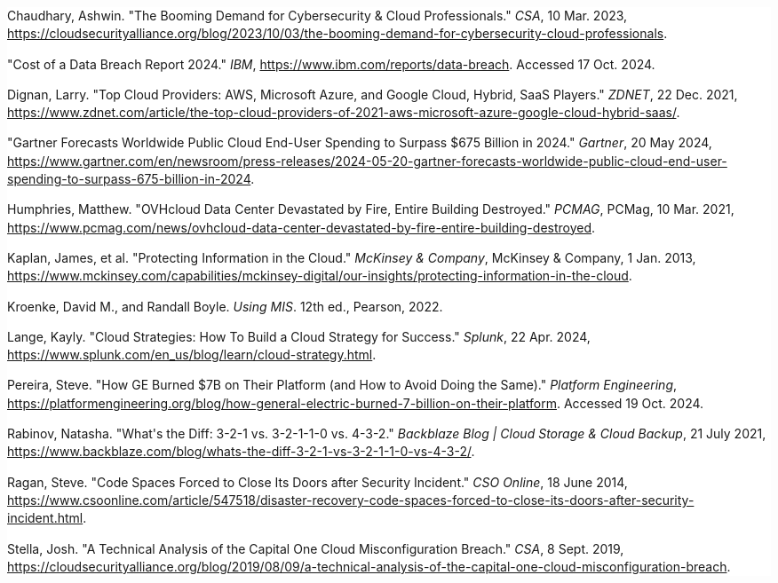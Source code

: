 Chaudhary, Ashwin. "The Booming Demand for Cybersecurity & Cloud Professionals."
_CSA_, 10 Mar. 2023,
<https://cloudsecurityalliance.org/blog/2023/10/03/the-booming-demand-for-cybersecurity-cloud-professionals>.

"Cost of a Data Breach Report 2024." _IBM_,
<https://www.ibm.com/reports/data-breach>. Accessed 17 Oct. 2024.

Dignan, Larry. "Top Cloud Providers: AWS, Microsoft Azure, and Google Cloud,
Hybrid, SaaS Players." _ZDNET_, 22 Dec. 2021,
<https://www.zdnet.com/article/the-top-cloud-providers-of-2021-aws-microsoft-azure-google-cloud-hybrid-saas/>.

"Gartner Forecasts Worldwide Public Cloud End-User Spending to Surpass \$675
Billion in 2024." _Gartner_, 20 May 2024,
<https://www.gartner.com/en/newsroom/press-releases/2024-05-20-gartner-forecasts-worldwide-public-cloud-end-user-spending-to-surpass-675-billion-in-2024>.

Humphries, Matthew. "OVHcloud Data Center Devastated by Fire, Entire Building
Destroyed." _PCMAG_, PCMag, 10 Mar. 2021,
<https://www.pcmag.com/news/ovhcloud-data-center-devastated-by-fire-entire-building-destroyed>.

Kaplan, James, et al. "Protecting Information in the Cloud." _McKinsey &
Company_, McKinsey & Company, 1 Jan. 2013,
<https://www.mckinsey.com/capabilities/mckinsey-digital/our-insights/protecting-information-in-the-cloud>.

Kroenke, David M., and Randall Boyle. _Using MIS_. 12th ed., Pearson, 2022.

Lange, Kayly. "Cloud Strategies: How To Build a Cloud Strategy for Success."
_Splunk_, 22 Apr. 2024,
<https://www.splunk.com/en_us/blog/learn/cloud-strategy.html>.

Pereira, Steve. "How GE Burned \$7B on Their Platform (and How to Avoid Doing
the Same)." _Platform Engineering_,
<https://platformengineering.org/blog/how-general-electric-burned-7-billion-on-their-platform>.
Accessed 19 Oct. 2024.

Rabinov, Natasha. "What's the Diff: 3-2-1 vs. 3-2-1-1-0 vs. 4-3-2." _Backblaze
Blog \| Cloud Storage & Cloud Backup_, 21 July 2021,
<https://www.backblaze.com/blog/whats-the-diff-3-2-1-vs-3-2-1-1-0-vs-4-3-2/>.

Ragan, Steve. "Code Spaces Forced to Close Its Doors after Security Incident."
_CSO Online_, 18 June 2014,
<https://www.csoonline.com/article/547518/disaster-recovery-code-spaces-forced-to-close-its-doors-after-security-incident.html>.

Stella, Josh. "A Technical Analysis of the Capital One Cloud Misconfiguration
Breach." _CSA_, 8 Sept. 2019,
<https://cloudsecurityalliance.org/blog/2019/08/09/a-technical-analysis-of-the-capital-one-cloud-misconfiguration-breach>.

[^1]:
    Traditionally, computation was done through the provisioning of 'bare metal'
    servers - software run directly on the hardware's operating system without
    the usage of virtualization
